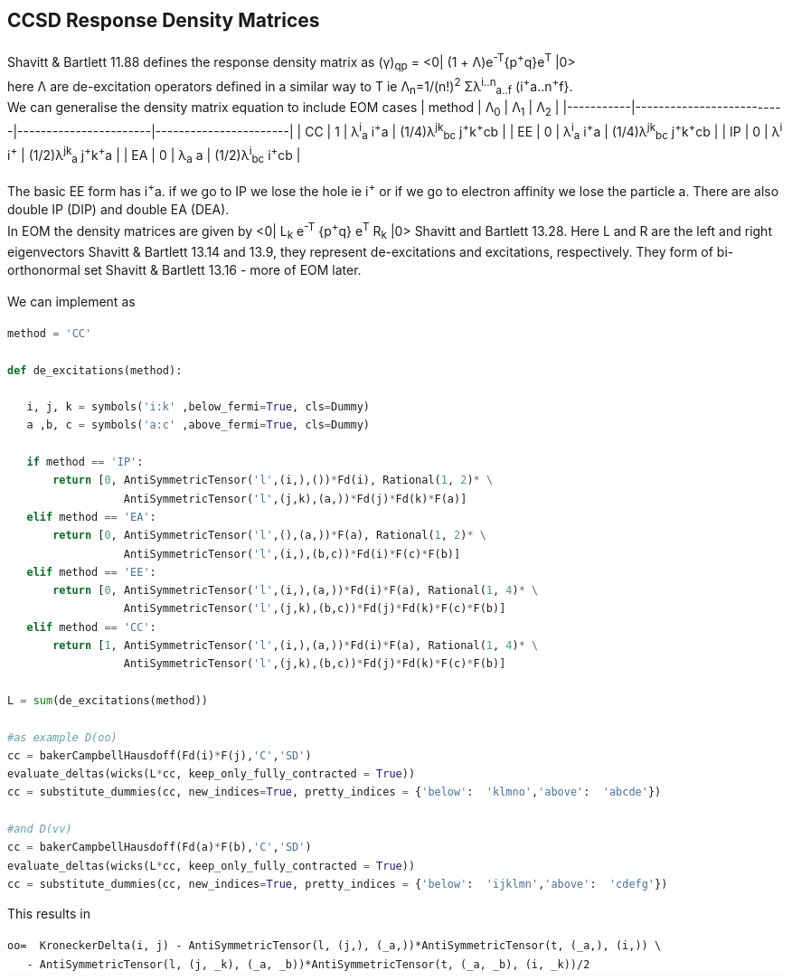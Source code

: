## CCSD Response Density Matrices
Shavitt & Bartlett 11.88 defines the response density matrix as (&gamma;)<sub>qp</sub> = <0| (1 + &Lambda;)e<sup>-T</sup>{p<sup>+</sup>q}e<sup>T</sup> |0>\
here &Lambda; are de-excitation operators defined in a similar way to T ie &Lambda;<sub>n</sub>=1/(n!)<sup>2</sup> &Sigma;&lambda;<sup>i..n</sup><sub>a..f</sub> (i<sup>+</sup>a..n<sup>+</sup>f}.\
We can generalise the density matrix equation to include EOM cases
|   method  |   &Lambda;<sub>0</sub>   |  &Lambda;<sub>1</sub> |  &Lambda;<sub>2</sub> |
|-----------|--------------------------|-----------------------|-----------------------|
|    CC     |                1         | &lambda;<sup>i</sup><sub>a</sub> i<sup>+</sup>a | (1/4)&lambda;<sup>jk</sup><sub>bc</sub> j<sup>+</sup>k<sup>+</sup>cb |
|    EE     |                0         | &lambda;<sup>i</sup><sub>a</sub> i<sup>+</sup>a | (1/4)&lambda;<sup>jk</sup><sub>bc</sub> j<sup>+</sup>k<sup>+</sup>cb |
|    IP     |                0         | &lambda;<sup>i</sup> i<sup>+</sup> | (1/2)&lambda;<sup>jk</sup><sub>a</sub> j<sup>+</sup>k<sup>+</sup>a |
|    EA     |                0         | &lambda;<sub>a</sub> a | (1/2)&lambda;<sup>i</sup><sub>bc</sub> i<sup>+</sup>cb |

The basic EE form has i<sup>+</sup>a. if we go to IP we lose the hole ie i<sup>+</sup> or if we go to electron affinity we lose the particle a. There are also double IP (DIP) and double EA (DEA).\
In EOM the density matrices are given by <0| L<sub>k</sub> e<sup>-T</sup> {p<sup>+</sup>q} e<sup>T</sup> R<sub>k</sub> |0> Shavitt and Bartlett 13.28. Here L and R are the left and right eigenvectors Shavitt & Bartlett 13.14 and 13.9, they represent de-excitations and excitations, respectively. They form of bi-orthonormal set Shavitt & Bartlett 13.16 - more of EOM later.

We can implement as 
```python
method = 'CC'

def de_excitations(method):

   i, j, k = symbols('i:k' ,below_fermi=True, cls=Dummy)
   a ,b, c = symbols('a:c' ,above_fermi=True, cls=Dummy)   

   if method == 'IP':
       return [0, AntiSymmetricTensor('l',(i,),())*Fd(i), Rational(1, 2)* \
                  AntiSymmetricTensor('l',(j,k),(a,))*Fd(j)*Fd(k)*F(a)]  
   elif method == 'EA':
       return [0, AntiSymmetricTensor('l',(),(a,))*F(a), Rational(1, 2)* \
                  AntiSymmetricTensor('l',(i,),(b,c))*Fd(i)*F(c)*F(b)]
   elif method == 'EE':
       return [0, AntiSymmetricTensor('l',(i,),(a,))*Fd(i)*F(a), Rational(1, 4)* \
                  AntiSymmetricTensor('l',(j,k),(b,c))*Fd(j)*Fd(k)*F(c)*F(b)]
   elif method == 'CC':
       return [1, AntiSymmetricTensor('l',(i,),(a,))*Fd(i)*F(a), Rational(1, 4)* \
                  AntiSymmetricTensor('l',(j,k),(b,c))*Fd(j)*Fd(k)*F(c)*F(b)]
  
L = sum(de_excitations(method))

#as example D(oo)
cc = bakerCampbellHausdoff(Fd(i)*F(j),'C','SD')
evaluate_deltas(wicks(L*cc, keep_only_fully_contracted = True))
cc = substitute_dummies(cc, new_indices=True, pretty_indices = {'below':  'klmno','above':  'abcde'})

#and D(vv)
cc = bakerCampbellHausdoff(Fd(a)*F(b),'C','SD')
evaluate_deltas(wicks(L*cc, keep_only_fully_contracted = True))
cc = substitute_dummies(cc, new_indices=True, pretty_indices = {'below':  'ijklmn','above':  'cdefg'})
```
This results in
```
oo=  KroneckerDelta(i, j) - AntiSymmetricTensor(l, (j,), (_a,))*AntiSymmetricTensor(t, (_a,), (i,)) \
   - AntiSymmetricTensor(l, (j, _k), (_a, _b))*AntiSymmetricTensor(t, (_a, _b), (i, _k))/2
```